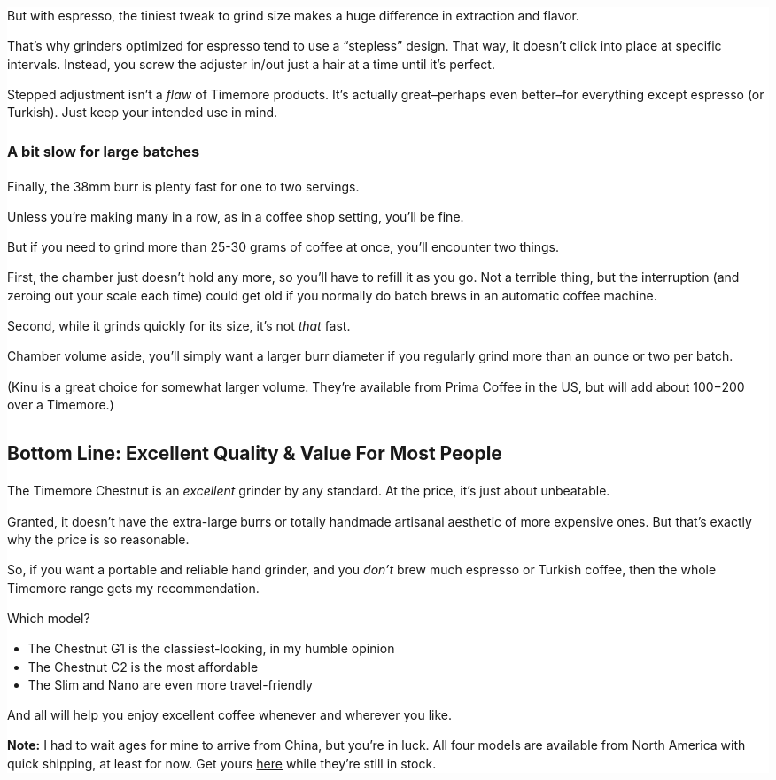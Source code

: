 But with espresso, the tiniest tweak to grind size makes a huge difference in extraction and flavor. 

That’s why grinders optimized for espresso tend to use a “stepless” design. That way, it doesn’t click into place at specific intervals. Instead, you screw the adjuster in/out just a hair at a time until it’s perfect.

Stepped adjustment isn’t a *flaw* of Timemore products. It’s actually great–perhaps even better–for everything except espresso (or Turkish). Just keep your intended use in mind.

### A bit slow for large batches

Finally, the 38mm burr is plenty fast for one to two servings.

Unless you’re making many in a row, as in a coffee shop setting, you’ll be fine.

But if you need to grind more than 25-30 grams of coffee at once, you’ll encounter two things.

First, the chamber just doesn’t hold any more, so you’ll have to refill it as you go. Not a terrible thing, but the interruption (and zeroing out your scale each time) could get old if you normally do batch brews in an automatic coffee machine.

Second, while it grinds quickly for its size, it’s not *that* fast.

Chamber volume aside, you’ll simply want a larger burr diameter if you regularly grind more than an ounce or two per batch. 

(Kinu is a great choice for somewhat larger volume. They’re available from Prima Coffee in the US, but will add about $100-$200 over a Timemore.)

## Bottom Line: Excellent Quality & Value For Most People

The Timemore Chestnut is an *excellent* grinder by any standard. At the price, it’s just about unbeatable. 

Granted, it doesn’t have the extra-large burrs or totally handmade artisanal aesthetic of more expensive ones. But that’s exactly why the price is so reasonable.

So, if you want a portable and reliable hand grinder, and you *don’t* brew much espresso or Turkish coffee, then the whole Timemore range gets my recommendation.

Which model? 

* The Chestnut G1 is the classiest-looking, in my humble opinion
* The Chestnut C2 is the most affordable
* The Slim and Nano are even more travel-friendly

And all will help you enjoy excellent coffee whenever and wherever you like.

**Note:** I had to wait ages for mine to arrive from China, but you’re in luck. All four models are available from North America with quick shipping, at least for now. Get yours [here](/recommends/timemore-chestnut-g1) while they’re still in stock.